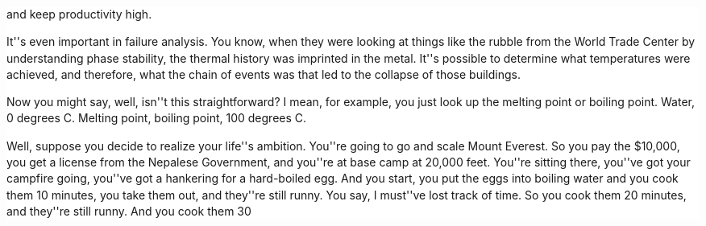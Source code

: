   <span m="64860">and</span> <span m="65700">keep</span> <span m="65910">productivity</span>
  <span m="66560">high.</span></p><p><span m="67150">It''s even</span> <span m="67410">important</span>
  <span m="67680">in</span> <span m="67950">failure</span> <span m="68340">analysis.</span>
  <span m="68850">You</span> <span m="68920">know,</span> <span m="69000">when</span>
  <span m="69100">they</span> <span m="69160">were</span> <span m="69270">looking</span>
  <span m="69500">at</span> <span m="69610">things</span> <span m="69920">like</span>
  <span m="70960">the</span> <span m="71950">rubble</span> <span m="72590">from</span>
  <span m="72790">the</span> <span m="72870">World</span> <span m="73200">Trade</span>
  <span m="73570">Center</span> <span m="74310">by</span> <span m="74630">understanding</span>
  <span m="75800">phase</span> <span m="76420">stability,</span> <span m="77710">the</span>
  <span m="77850">thermal</span> <span m="78300">history</span> <span m="78750">was</span>
  <span m="78950">imprinted</span> <span m="79600">in</span> <span m="79820">the</span>
  <span m="79910">metal.</span> <span m="80670">It''s</span> <span m="80860">possible</span>
  <span m="81430">to</span> <span m="81550">determine</span> <span m="82350">what</span>
  <span m="82770">temperatures</span> <span m="83420">were</span> <span m="83600">achieved,</span>
  <span m="84160">and</span> <span m="84370">therefore,</span> <span m="85110">what</span>
  <span m="85470">the</span> <span m="85580">chain</span> <span m="85860">of</span>
  <span m="85970">events</span> <span m="86950">was</span> <span m="87500">that</span>
  <span m="87720">led</span> <span m="87990">to</span> <span m="88230">the</span>
  <span m="88830">collapse</span> <span m="89230">of</span> <span m="89330">those</span>
  <span m="89500">buildings.</span></p><p><span m="89860">Now</span> <span m="89970">you</span>
  <span m="90080">might</span> <span m="90280">say,</span> <span m="90510">well,</span>
  <span m="90640">isn''t</span> <span m="90880">this</span> <span m="90940">straightforward?</span>
  <span m="91680">I</span> <span m="91730">mean,</span> <span m="91900">for</span>
  <span m="92020">example,</span> <span m="93080">you</span> <span m="93180">just</span>
  <span m="93350">look</span> <span m="93500">up</span> <span m="93630">the</span>
  <span m="93670">melting</span> <span m="94030">point</span> <span m="94280">or</span>
  <span m="94350">boiling</span> <span m="94690">point.</span> <span m="95200">Water,</span>
  <span m="95830">0</span> <span m="96140">degrees</span> <span m="96510">C.</span>
  <span m="97640">Melting</span> <span m="97980">point,</span> <span m="98260">boiling</span>
  <span m="98610">point,</span> <span m="99520">100</span> <span m="99800">degrees</span>
  <span m="99840">C.</span></p><p><span m="101210">Well,</span> <span m="101750">suppose</span>
  <span m="102220">you</span> <span m="102330">decide</span> <span m="102720">to</span>
  <span m="102800">realize</span> <span m="103190">your</span> <span m="103300">life''s</span>
  <span m="103550">ambition.</span> <span m="104090">You''re</span> <span m="104200">going
  to</span> <span m="104320">go and</span> <span m="105110">scale</span> <span m="105520">Mount</span>
  <span m="105780">Everest.</span> <span m="106150">So you</span> <span m="106270">pay</span>
  <span m="106470">the</span> <span m="106570">$10,000,</span> <span m="107540">you</span>
  <span m="107620">get</span> <span m="107720">a</span> <span m="107750">license</span>
  <span m="108190">from</span> <span m="108330">the</span> <span m="108440">Nepalese</span>
  <span m="108950">Government,</span> <span m="109620">and</span> <span m="109850">you''re
  at</span> <span m="109980">base</span> <span m="110390">camp at</span> <span m="110730">20,000</span>
  <span m="111410">feet.</span> <span m="111710">You''re</span> <span m="111810">sitting</span>
  <span m="112170">there,</span> <span m="112610">you''ve</span> <span m="112760">got</span>
  <span m="112910">your</span> <span m="113010">campfire</span> <span m="113560">going,</span>
  <span m="113870">you''ve</span> <span m="114150">got a</span> <span m="114380">hankering</span>
  <span m="114780">for a</span> <span m="114950">hard-boiled</span> <span m="115580">egg.</span>
  <span m="116185">And</span> <span m="116460">you</span> <span m="116680">start,</span>
  <span m="116990">you</span> <span m="117090">put</span> <span m="117270">the</span>
  <span m="117410">eggs</span> <span m="117650">into</span> <span m="117810">boiling</span>
  <span m="118190">water</span> <span m="118480">and</span> <span m="118570">you</span>
  <span m="118670">cook them</span> <span m="119370">10</span> <span m="120210">minutes,</span>
  <span m="120555">you</span> <span m="120900">take them</span> <span m="121220">out,
  and they''re</span> <span m="121550">still</span> <span m="121840">runny.</span>
  <span m="123020">You say,</span> <span m="123300">I</span> <span m="123440">must''ve</span>
  <span m="123720">lost</span> <span m="123990">track</span> <span m="124240">of</span>
  <span m="124300">time.</span> <span m="124550">So you</span> <span m="124710">cook</span>
  <span m="124940">them</span> <span m="125030">20</span> <span m="125330">minutes,</span>
  <span m="126020">and</span> <span m="126190">they''re</span> <span m="126290">still</span>
  <span m="126590">runny.</span> <span m="126940">And</span> <span m="127290">you</span>
  <span m="127460">cook</span> <span m="127660">them</span> <span m="127760">30</span>